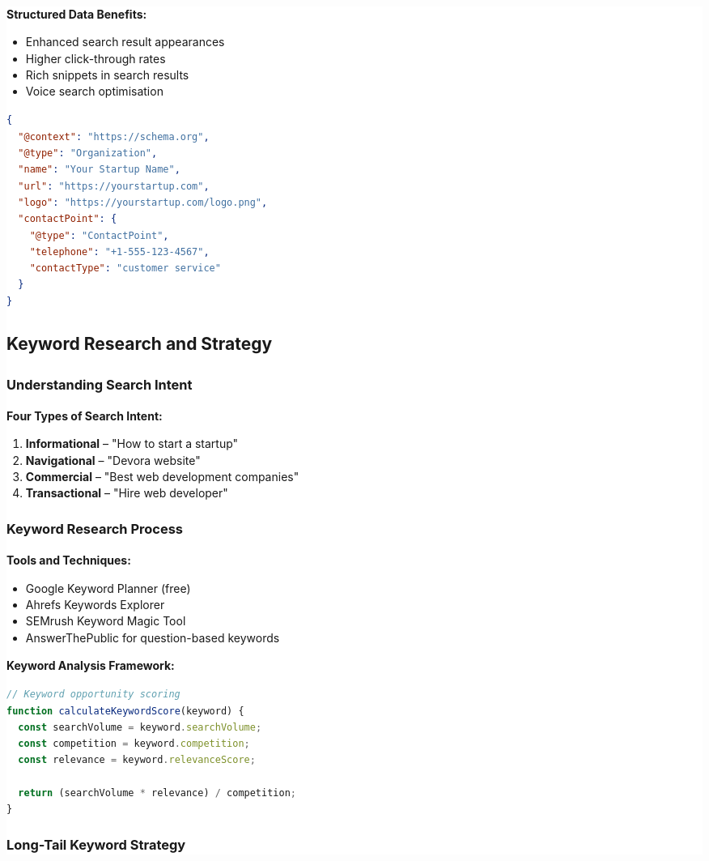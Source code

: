 **Structured Data Benefits:**
- Enhanced search result appearances
- Higher click-through rates
- Rich snippets in search results
- Voice search optimisation

```json
{
  "@context": "https://schema.org",
  "@type": "Organization",
  "name": "Your Startup Name",
  "url": "https://yourstartup.com",
  "logo": "https://yourstartup.com/logo.png",
  "contactPoint": {
    "@type": "ContactPoint",
    "telephone": "+1-555-123-4567",
    "contactType": "customer service"
  }
}
```

## Keyword Research and Strategy

### Understanding Search Intent

**Four Types of Search Intent:**
1. **Informational** – "How to start a startup"
2. **Navigational** – "Devora website"
3. **Commercial** – "Best web development companies"
4. **Transactional** – "Hire web developer"

### Keyword Research Process

**Tools and Techniques:**
- Google Keyword Planner (free)
- Ahrefs Keywords Explorer
- SEMrush Keyword Magic Tool
- AnswerThePublic for question-based keywords

**Keyword Analysis Framework:**
```javascript
// Keyword opportunity scoring
function calculateKeywordScore(keyword) {
  const searchVolume = keyword.searchVolume;
  const competition = keyword.competition;
  const relevance = keyword.relevanceScore;

  return (searchVolume * relevance) / competition;
}
```

### Long-Tail Keyword Strategy
